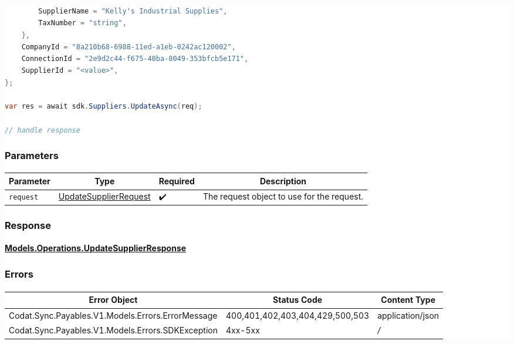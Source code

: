 ```csharp
        SupplierName = "Kelly's Industrial Supplies",
        TaxNumber = "string",
    },
    CompanyId = "8a210b68-6988-11ed-a1eb-0242ac120002",
    ConnectionId = "2e9d2c44-f675-40ba-8049-353bfcb5e171",
    SupplierId = "<value>",
};

var res = await sdk.Suppliers.UpdateAsync(req);

// handle response
```

### Parameters

| Parameter                                                                 | Type                                                                      | Required                                                                  | Description                                                               |
| ------------------------------------------------------------------------- | ------------------------------------------------------------------------- | ------------------------------------------------------------------------- | ------------------------------------------------------------------------- |
| `request`                                                                 | [UpdateSupplierRequest](../../Models/Operations/UpdateSupplierRequest.md) | :heavy_check_mark:                                                        | The request object to use for the request.                                |

### Response

**[Models.Operations.UpdateSupplierResponse](../../Models/Operations/UpdateSupplierResponse.md)**

### Errors

| Error Object                                      | Status Code                                       | Content Type                                      |
| ------------------------------------------------- | ------------------------------------------------- | ------------------------------------------------- |
| Codat.Sync.Payables.V1.Models.Errors.ErrorMessage | 400,401,402,403,404,429,500,503                   | application/json                                  |
| Codat.Sync.Payables.V1.Models.Errors.SDKException | 4xx-5xx                                           | */*                                               |
